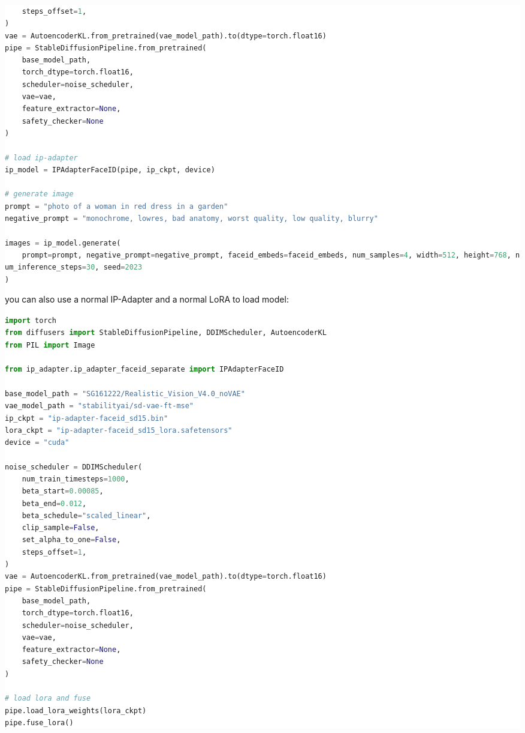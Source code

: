 ```python
    steps_offset=1,
)
vae = AutoencoderKL.from_pretrained(vae_model_path).to(dtype=torch.float16)
pipe = StableDiffusionPipeline.from_pretrained(
    base_model_path,
    torch_dtype=torch.float16,
    scheduler=noise_scheduler,
    vae=vae,
    feature_extractor=None,
    safety_checker=None
)

# load ip-adapter
ip_model = IPAdapterFaceID(pipe, ip_ckpt, device)

# generate image
prompt = "photo of a woman in red dress in a garden"
negative_prompt = "monochrome, lowres, bad anatomy, worst quality, low quality, blurry"

images = ip_model.generate(
    prompt=prompt, negative_prompt=negative_prompt, faceid_embeds=faceid_embeds, num_samples=4, width=512, height=768, num_inference_steps=30, seed=2023
)

```

you can also use a normal IP-Adapter and a normal LoRA to load model:

```python
import torch
from diffusers import StableDiffusionPipeline, DDIMScheduler, AutoencoderKL
from PIL import Image

from ip_adapter.ip_adapter_faceid_separate import IPAdapterFaceID

base_model_path = "SG161222/Realistic_Vision_V4.0_noVAE"
vae_model_path = "stabilityai/sd-vae-ft-mse"
ip_ckpt = "ip-adapter-faceid_sd15.bin"
lora_ckpt = "ip-adapter-faceid_sd15_lora.safetensors"
device = "cuda"

noise_scheduler = DDIMScheduler(
    num_train_timesteps=1000,
    beta_start=0.00085,
    beta_end=0.012,
    beta_schedule="scaled_linear",
    clip_sample=False,
    set_alpha_to_one=False,
    steps_offset=1,
)
vae = AutoencoderKL.from_pretrained(vae_model_path).to(dtype=torch.float16)
pipe = StableDiffusionPipeline.from_pretrained(
    base_model_path,
    torch_dtype=torch.float16,
    scheduler=noise_scheduler,
    vae=vae,
    feature_extractor=None,
    safety_checker=None
)

# load lora and fuse
pipe.load_lora_weights(lora_ckpt)
pipe.fuse_lora()

```
